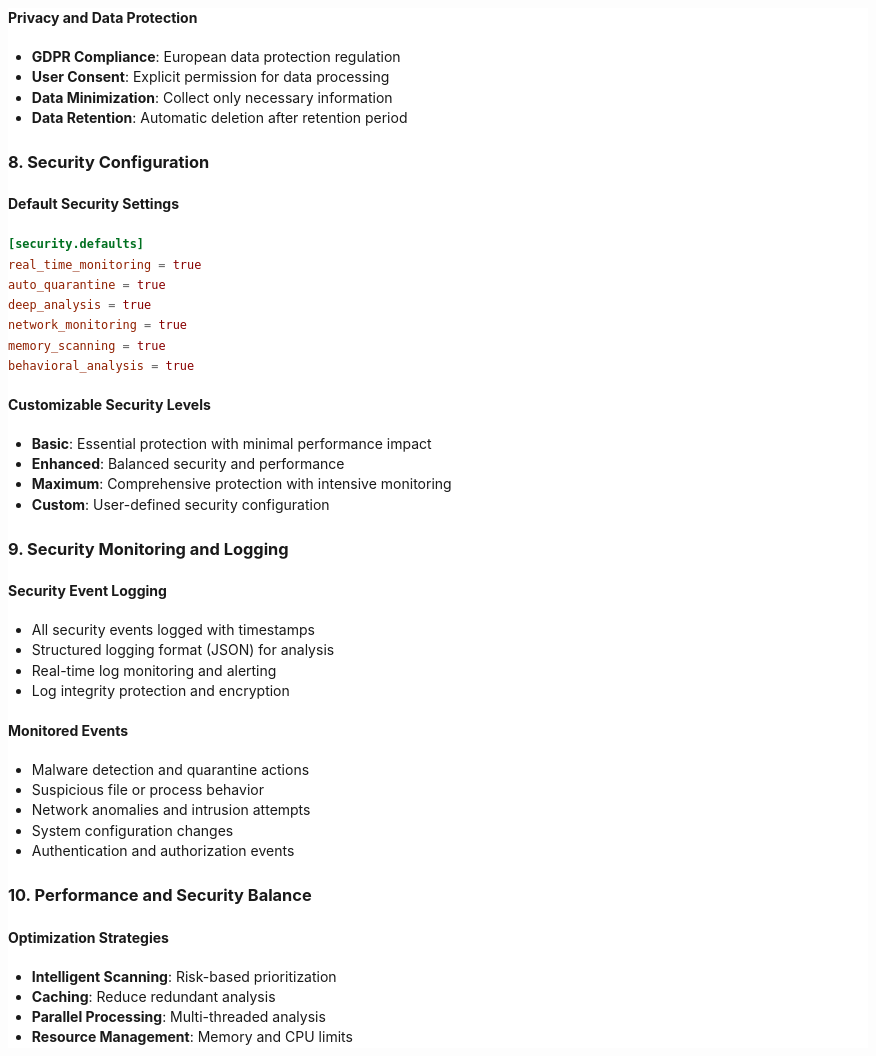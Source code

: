 #### Privacy and Data Protection

- **GDPR Compliance**: European data protection regulation
- **User Consent**: Explicit permission for data processing
- **Data Minimization**: Collect only necessary information
- **Data Retention**: Automatic deletion after retention period

### 8. Security Configuration

#### Default Security Settings

```toml
[security.defaults]
real_time_monitoring = true
auto_quarantine = true
deep_analysis = true
network_monitoring = true
memory_scanning = true
behavioral_analysis = true
```

#### Customizable Security Levels

- **Basic**: Essential protection with minimal performance impact
- **Enhanced**: Balanced security and performance
- **Maximum**: Comprehensive protection with intensive monitoring
- **Custom**: User-defined security configuration

### 9. Security Monitoring and Logging

#### Security Event Logging

- All security events logged with timestamps
- Structured logging format (JSON) for analysis
- Real-time log monitoring and alerting
- Log integrity protection and encryption

#### Monitored Events

- Malware detection and quarantine actions
- Suspicious file or process behavior
- Network anomalies and intrusion attempts
- System configuration changes
- Authentication and authorization events

### 10. Performance and Security Balance

#### Optimization Strategies

- **Intelligent Scanning**: Risk-based prioritization
- **Caching**: Reduce redundant analysis
- **Parallel Processing**: Multi-threaded analysis
- **Resource Management**: Memory and CPU limits
